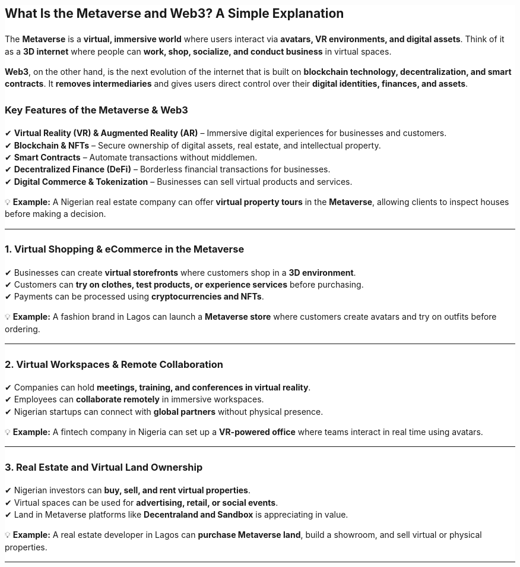## **What Is the Metaverse and Web3? A Simple Explanation**

The **Metaverse** is a **virtual, immersive world** where users interact via **avatars, VR environments, and digital assets**. Think of it as a **3D internet** where people can **work, shop, socialize, and conduct business** in virtual spaces.

**Web3**, on the other hand, is the next evolution of the internet that is built on **blockchain technology, decentralization, and smart contracts**. It **removes intermediaries** and gives users direct control over their **digital identities, finances, and assets**.

### **Key Features of the Metaverse & Web3**

✔ **Virtual Reality (VR) & Augmented Reality (AR)** – Immersive digital experiences for businesses and customers.  
✔ **Blockchain & NFTs** – Secure ownership of digital assets, real estate, and intellectual property.  
✔ **Smart Contracts** – Automate transactions without middlemen.  
✔ **Decentralized Finance (DeFi)** – Borderless financial transactions for businesses.  
✔ **Digital Commerce & Tokenization** – Businesses can sell virtual products and services.

💡 **Example:** A Nigerian real estate company can offer **virtual property tours** in the **Metaverse**, allowing clients to inspect houses before making a decision.

---

### **1. Virtual Shopping & eCommerce in the Metaverse**

✔ Businesses can create **virtual storefronts** where customers shop in a **3D environment**.  
✔ Customers can **try on clothes, test products, or experience services** before purchasing.  
✔ Payments can be processed using **cryptocurrencies and NFTs**.

💡 **Example:** A fashion brand in Lagos can launch a **Metaverse store** where customers create avatars and try on outfits before ordering.

---

### **2. Virtual Workspaces & Remote Collaboration**

✔ Companies can hold **meetings, training, and conferences in virtual reality**.  
✔ Employees can **collaborate remotely** in immersive workspaces.  
✔ Nigerian startups can connect with **global partners** without physical presence.

💡 **Example:** A fintech company in Nigeria can set up a **VR-powered office** where teams interact in real time using avatars.

---

### **3. Real Estate and Virtual Land Ownership**

✔ Nigerian investors can **buy, sell, and rent virtual properties**.  
✔ Virtual spaces can be used for **advertising, retail, or social events**.  
✔ Land in Metaverse platforms like **Decentraland and Sandbox** is appreciating in value.

💡 **Example:** A real estate developer in Lagos can **purchase Metaverse land**, build a showroom, and sell virtual or physical properties.

---